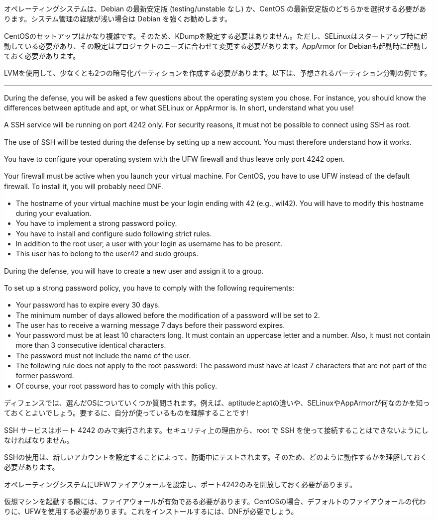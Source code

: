 オペレーティングシステムは、Debian の最新安定版 (testing/unstable なし) か、CentOS の最新安定版のどちらかを選択する必要があります。システム管理の経験が浅い場合は Debian を強くお勧めします。

CentOSのセットアップはかなり複雑です。そのため、KDumpを設定する必要はありません。ただし、SELinuxはスタートアップ時に起動している必要があり、その設定はプロジェクトのニーズに合わせて変更する必要があります。AppArmor for Debianも起動時に起動しておく必要があります。

LVMを使用して、少なくとも2つの暗号化パーティションを作成する必要があります。以下は、予想されるパーティション分割の例です。

---

During the defense, you will be asked a few questions about the operating system you chose. For instance, you should know the differences between aptitude and apt, or what SELinux or AppArmor is. In short, understand what you use!

A SSH service will be running on port 4242 only. For security reasons, it must not be possible to connect using SSH as root.

The use of SSH will be tested during the defense by setting up a new account. You must therefore understand how it works.

You have to configure your operating system with the UFW firewall and thus leave only port 4242 open.

Your firewall must be active when you launch your virtual machine. For CentOS, you have to use UFW instead of the default firewall. To install it, you will probably need DNF.

- The hostname of your virtual machine must be your login ending with 42 (e.g., wil42). You will have to modify this hostname during your evaluation.
- You have to implement a strong password policy.
- You have to install and configure sudo following strict rules.
- In addition to the root user, a user with your login as username has to be present.
- This user has to belong to the user42 and sudo groups.

During the defense, you will have to create a new user and assign it to a group.

To set up a strong password policy, you have to comply with the following requirements:
- Your password has to expire every 30 days.
- The minimum number of days allowed before the modification of a password will
 be set to 2.
- The user has to receive a warning message 7 days before their password expires.
- Your password must be at least 10 characters long. It must contain an uppercase letter and a number. Also, it must not contain more than 3 consecutive identical characters.
- The password must not include the name of the user.
- The following rule does not apply to the root password: The password must have at least 7 characters that are not part of the former password.
- Of course, your root password has to comply with this policy.

ディフェンスでは、選んだOSについていくつか質問されます。例えば、aptitudeとaptの違いや、SELinuxやAppArmorが何なのかを知っておくとよいでしょう。要するに、自分が使っているものを理解することです!

SSH サービスはポート 4242 のみで実行されます。セキュリティ上の理由から、root で SSH を使って接続することはできないようにしなければなりません。

SSHの使用は、新しいアカウントを設定することによって、防衛中にテストされます。そのため、どのように動作するかを理解しておく必要があります。

オペレーティングシステムにUFWファイアウォールを設定し、ポート4242のみを開放しておく必要があります。

仮想マシンを起動する際には、ファイアウォールが有効である必要があります。CentOSの場合、デフォルトのファイアウォールの代わりに、UFWを使用する必要があります。これをインストールするには、DNFが必要でしょう。
